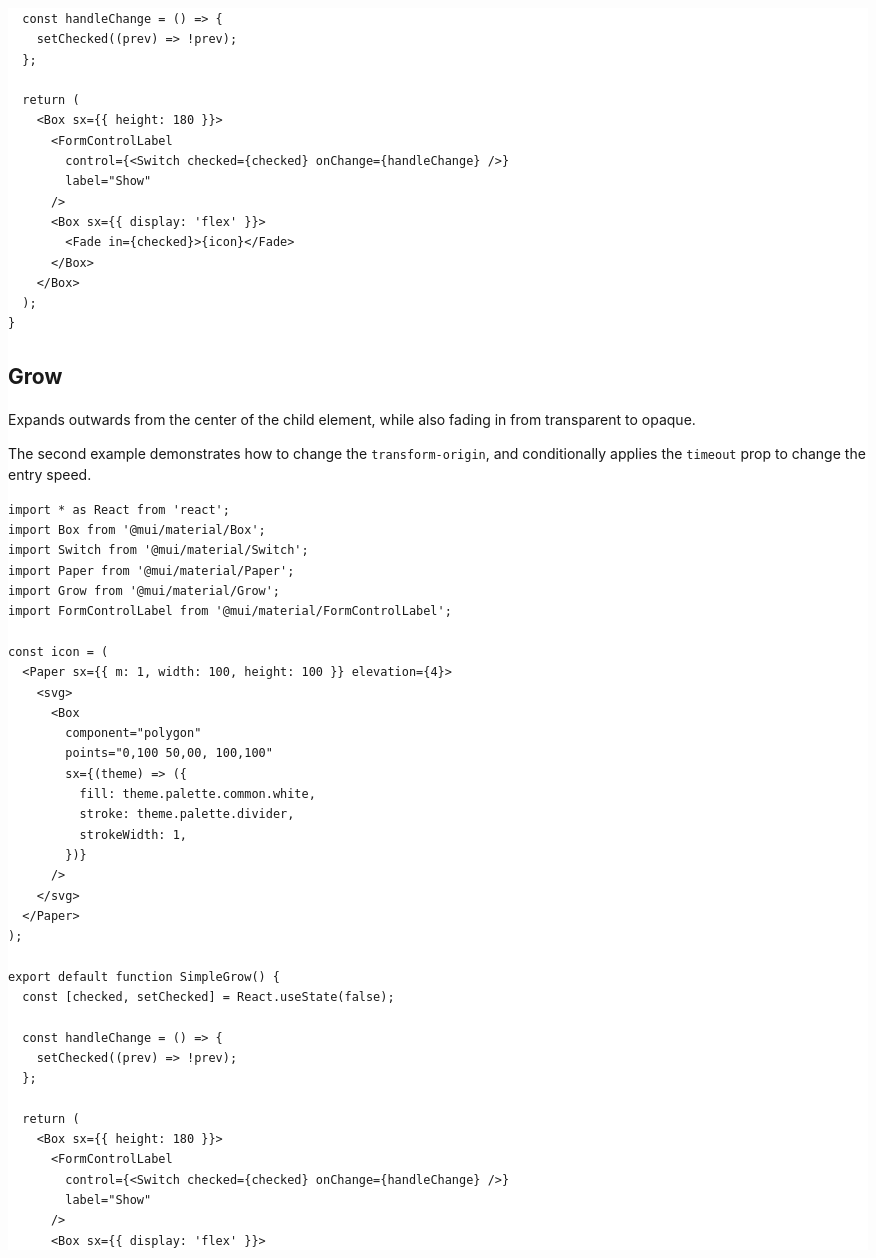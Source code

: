 ```tsx
  const handleChange = () => {
    setChecked((prev) => !prev);
  };

  return (
    <Box sx={{ height: 180 }}>
      <FormControlLabel
        control={<Switch checked={checked} onChange={handleChange} />}
        label="Show"
      />
      <Box sx={{ display: 'flex' }}>
        <Fade in={checked}>{icon}</Fade>
      </Box>
    </Box>
  );
}
```

## Grow

Expands outwards from the center of the child element, while also fading in from transparent to opaque.

The second example demonstrates how to change the `transform-origin`, and conditionally applies
the `timeout` prop to change the entry speed.

```tsx
import * as React from 'react';
import Box from '@mui/material/Box';
import Switch from '@mui/material/Switch';
import Paper from '@mui/material/Paper';
import Grow from '@mui/material/Grow';
import FormControlLabel from '@mui/material/FormControlLabel';

const icon = (
  <Paper sx={{ m: 1, width: 100, height: 100 }} elevation={4}>
    <svg>
      <Box
        component="polygon"
        points="0,100 50,00, 100,100"
        sx={(theme) => ({
          fill: theme.palette.common.white,
          stroke: theme.palette.divider,
          strokeWidth: 1,
        })}
      />
    </svg>
  </Paper>
);

export default function SimpleGrow() {
  const [checked, setChecked] = React.useState(false);

  const handleChange = () => {
    setChecked((prev) => !prev);
  };

  return (
    <Box sx={{ height: 180 }}>
      <FormControlLabel
        control={<Switch checked={checked} onChange={handleChange} />}
        label="Show"
      />
      <Box sx={{ display: 'flex' }}>
```